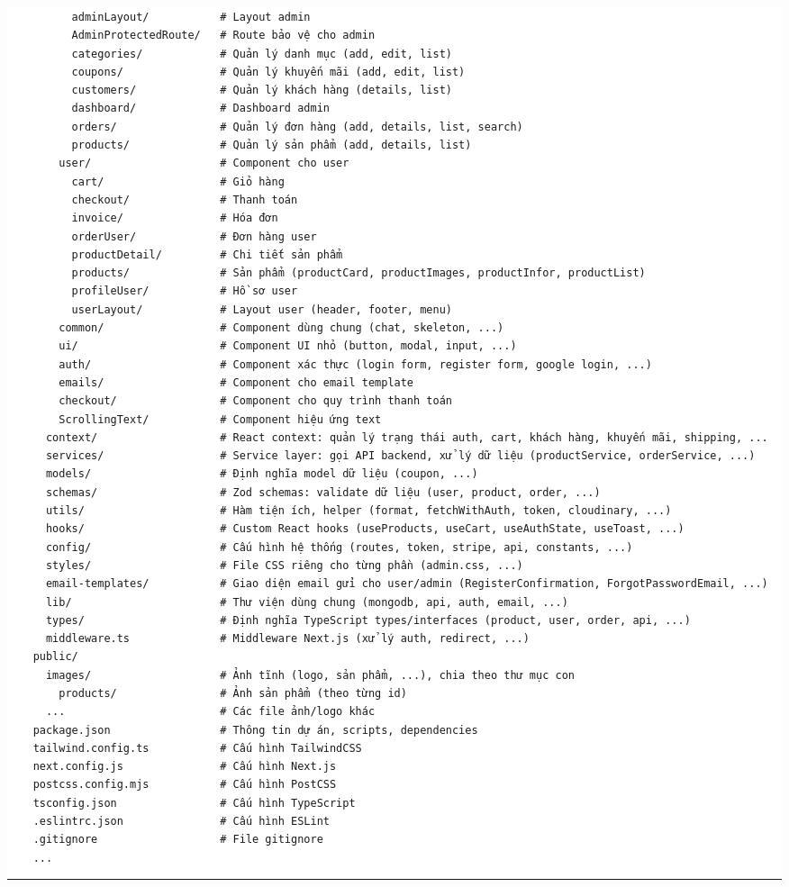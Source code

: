 ```text
          adminLayout/           # Layout admin
          AdminProtectedRoute/   # Route bảo vệ cho admin
          categories/            # Quản lý danh mục (add, edit, list)
          coupons/               # Quản lý khuyến mãi (add, edit, list)
          customers/             # Quản lý khách hàng (details, list)
          dashboard/             # Dashboard admin
          orders/                # Quản lý đơn hàng (add, details, list, search)
          products/              # Quản lý sản phẩm (add, details, list)
        user/                    # Component cho user
          cart/                  # Giỏ hàng
          checkout/              # Thanh toán
          invoice/               # Hóa đơn
          orderUser/             # Đơn hàng user
          productDetail/         # Chi tiết sản phẩm
          products/              # Sản phẩm (productCard, productImages, productInfor, productList)
          profileUser/           # Hồ sơ user
          userLayout/            # Layout user (header, footer, menu)
        common/                  # Component dùng chung (chat, skeleton, ...)
        ui/                      # Component UI nhỏ (button, modal, input, ...)
        auth/                    # Component xác thực (login form, register form, google login, ...)
        emails/                  # Component cho email template
        checkout/                # Component cho quy trình thanh toán
        ScrollingText/           # Component hiệu ứng text
      context/                   # React context: quản lý trạng thái auth, cart, khách hàng, khuyến mãi, shipping, ...
      services/                  # Service layer: gọi API backend, xử lý dữ liệu (productService, orderService, ...)
      models/                    # Định nghĩa model dữ liệu (coupon, ...)
      schemas/                   # Zod schemas: validate dữ liệu (user, product, order, ...)
      utils/                     # Hàm tiện ích, helper (format, fetchWithAuth, token, cloudinary, ...)
      hooks/                     # Custom React hooks (useProducts, useCart, useAuthState, useToast, ...)
      config/                    # Cấu hình hệ thống (routes, token, stripe, api, constants, ...)
      styles/                    # File CSS riêng cho từng phần (admin.css, ...)
      email-templates/           # Giao diện email gửi cho user/admin (RegisterConfirmation, ForgotPasswordEmail, ...)
      lib/                       # Thư viện dùng chung (mongodb, api, auth, email, ...)
      types/                     # Định nghĩa TypeScript types/interfaces (product, user, order, api, ...)
      middleware.ts              # Middleware Next.js (xử lý auth, redirect, ...)
    public/
      images/                    # Ảnh tĩnh (logo, sản phẩm, ...), chia theo thư mục con
        products/                # Ảnh sản phẩm (theo từng id)
      ...                        # Các file ảnh/logo khác
    package.json                 # Thông tin dự án, scripts, dependencies
    tailwind.config.ts           # Cấu hình TailwindCSS
    next.config.js               # Cấu hình Next.js
    postcss.config.mjs           # Cấu hình PostCSS
    tsconfig.json                # Cấu hình TypeScript
    .eslintrc.json               # Cấu hình ESLint
    .gitignore                   # File gitignore
    ...
```

---